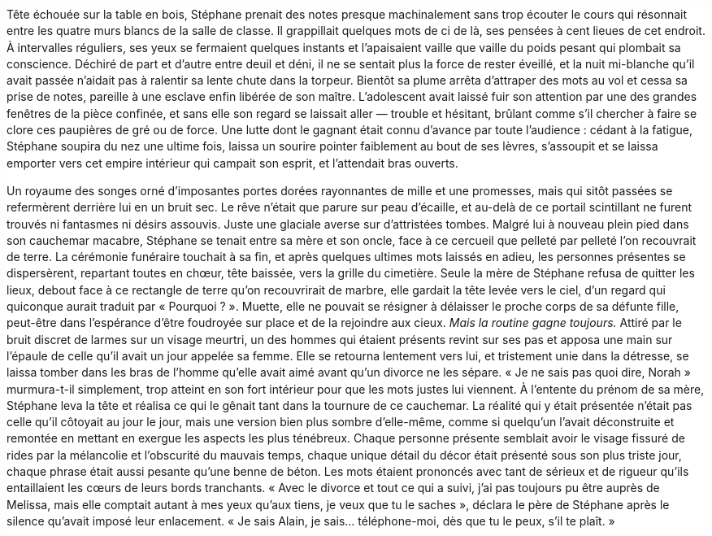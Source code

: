 Tête échouée sur la table en bois, Stéphane prenait des notes presque machinalement sans trop écouter le cours qui résonnait entre les quatre murs blancs de la salle de classe. Il grappillait quelques mots de ci de là, ses pensées à cent lieues de cet endroit. À intervalles réguliers, ses yeux se fermaient quelques instants et l’apaisaient vaille que vaille du poids pesant qui plombait sa conscience. Déchiré de part et d’autre entre deuil et déni, il ne se sentait plus la force de rester éveillé, et la nuit mi-blanche qu’il avait passée n’aidait pas à ralentir sa lente chute dans la torpeur. Bientôt sa plume arrêta d’attraper des mots au vol et cessa sa prise de notes, pareille à une esclave enfin libérée de son maître. L’adolescent avait laissé fuir son attention par une des grandes fenêtres de la pièce confinée, et sans elle son regard se laissait aller — trouble et hésitant, brûlant comme s’il chercher à faire se clore ces paupières de gré ou de force. Une lutte dont le gagnant était connu d’avance par toute l’audience : cédant à la fatigue, Stéphane soupira du nez une ultime fois, laissa un sourire pointer faiblement au bout de ses lèvres, s’assoupit et se laissa emporter vers cet empire intérieur qui campait son esprit, et l’attendait bras ouverts.

Un royaume des songes orné d’imposantes portes dorées rayonnantes de mille et une promesses, mais qui sitôt passées se refermèrent derrière lui en un bruit sec. Le rêve n’était que parure sur peau d’écaille, et au-delà de ce portail scintillant ne furent trouvés ni fantasmes ni désirs assouvis.
Juste une glaciale averse sur d’attristées tombes. Malgré lui à nouveau plein pied dans son cauchemar macabre, Stéphane se tenait entre sa mère et son oncle, face à ce cercueil que pelleté par pelleté l’on recouvrait de terre. La cérémonie funéraire touchait à sa fin, et après quelques ultimes mots laissés en adieu, les personnes présentes se dispersèrent, repartant toutes en chœur, tête baissée, vers la grille du cimetière. Seule la mère de Stéphane refusa de quitter les lieux, debout face à ce rectangle de terre qu’on recouvrirait de marbre, elle gardait la tête levée vers le ciel, d’un regard qui quiconque aurait traduit par « Pourquoi ? ». Muette, elle ne pouvait se résigner à délaisser le proche corps de sa défunte fille, peut-être dans l’espérance d’être foudroyée sur place et de la rejoindre aux cieux.
*Mais la routine gagne toujours.*
Attiré par le bruit discret de larmes sur un visage meurtri, un des hommes qui étaient présents revint sur ses pas et apposa une main sur l’épaule de celle qu’il avait un jour appelée sa femme. Elle se retourna lentement vers lui, et tristement unie dans la détresse, se laissa tomber dans les bras de l’homme qu’elle avait aimé avant qu’un divorce ne les sépare. « Je ne sais pas quoi dire, Norah » murmura-t-il simplement, trop atteint en son fort intérieur pour que les mots justes lui viennent. À l’entente du prénom de sa mère, Stéphane leva la tête et réalisa ce qui le gênait tant dans la tournure de ce cauchemar. La réalité qui y était présentée n’était pas celle qu’il côtoyait au jour le jour, mais une version bien plus sombre d’elle-même, comme si quelqu’un l’avait déconstruite et remontée en mettant en exergue les aspects les plus ténébreux. Chaque personne présente semblait avoir le visage fissuré de rides par la mélancolie et l’obscurité du mauvais temps, chaque unique détail du décor était présenté sous son plus triste jour, chaque phrase était aussi pesante qu’une benne de béton. Les mots étaient prononcés avec tant de sérieux et de rigueur qu’ils entaillaient les cœurs de leurs bords tranchants. « Avec le divorce et tout ce qui a suivi, j’ai pas toujours pu être auprès de Melissa, mais elle comptait autant à mes yeux qu’aux tiens, je veux que tu le saches », déclara le père de Stéphane après le silence qu’avait imposé leur enlacement.
« Je sais Alain, je sais… téléphone-moi, dès que tu le peux, s’il te plaît. »
